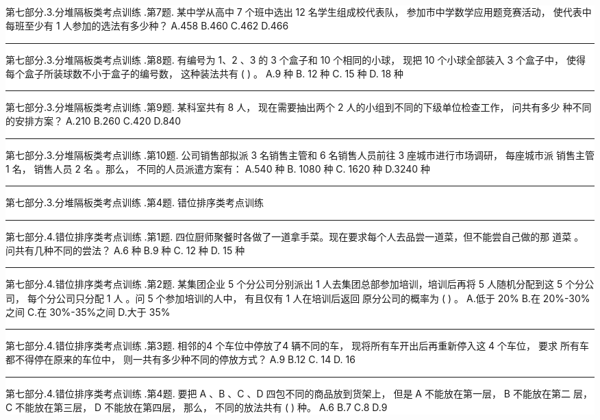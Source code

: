 第七部分.3.分堆隔板类考点训练
.第7题.
某中学从高中 7 个班中选出 12 名学生组成校代表队，  参加市中学数学应用题竞赛活动， 使代表中每班至少有 1 人参加的选法有多少种？
A.458        B.460         C.462        D.466


---
第七部分.3.分堆隔板类考点训练
.第8题.
有编号为 1、2 、3 的 3 个盒子和 10 个相同的小球，  现把 10 个小球全部装入 3 个盒子中， 使得每个盒子所装球数不小于盒子的编号数，  这种装法共有  (    )  。
A.9 种        B. 12 种        C. 15 种        D. 18 种


---
第七部分.3.分堆隔板类考点训练
.第9题.
某科室共有 8 人， 现在需要抽出两个 2 人的小组到不同的下级单位检查工作，  问共有多少 种不同的安排方案？
A.210          B.260          C.420            D.840
　

---
第七部分.3.分堆隔板类考点训练
.第10题.
公司销售部拟派 3 名销售主管和 6 名销售人员前往 3 座城市进行市场调研，  每座城市派 销售主管 1 名，  销售人员 2 名 。那么，  不同的人员派遣方案有：
A.540 种        B. 1080 种        C. 1620 种          D.3240 种


---
第七部分.3.分堆隔板类考点训练
.第4题.
错位排序类考点训练
　

---
第七部分.4.错位排序类考点训练
.第1题.
 四位厨师聚餐时各做了一道拿手菜。现在要求每个人去品尝一道菜，但不能尝自己做的那 道菜 。  问共有几种不同的尝法？
A.6 种       B.9 种       C. 12 种       D. 15 种


---
第七部分.4.错位排序类考点训练
.第2题.
某集团企业 5 个分公司分别派出 1 人去集团总部参加培训，培训后再将 5 人随机分配到这 5 个分公司，  每个分公司只分配 1 人 。问 5 个参加培训的人中，  有且仅有 1 人在培训后返回 原分公司的概率为  (    ) 。
A.低于 20%       B.在 20%-30%之间        C.在 30%-35%之间          D.大于 35%
　

---
第七部分.4.错位排序类考点训练
.第3题.
相邻的4 个车位中停放了4 辆不同的车， 现将所有车开出后再重新停入这 4 个车位， 要求 所有车都不得停在原来的车位中，  则一共有多少种不同的停放方式？
A.9        B.12         C. 14        D. 16


---
第七部分.4.错位排序类考点训练
.第4题.
要把 A 、B 、C 、D 四包不同的商品放到货架上，  但是 A 不能放在第一层，  B 不能放在第二 层，  C 不能放在第三层，  D 不能放在第四层，  那么，  不同的放法共有  (    )  种。
A.6          B.7          C.8          D.9
